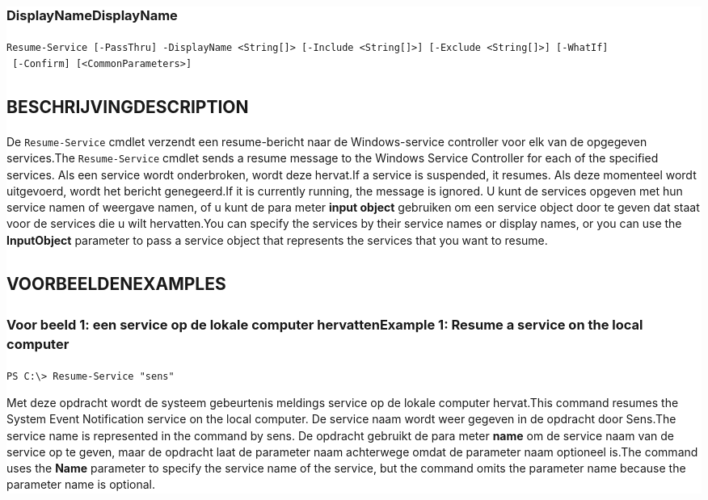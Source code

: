 ### <span data-ttu-id="e5d4a-109">DisplayName</span><span class="sxs-lookup"><span data-stu-id="e5d4a-109">DisplayName</span></span>

```
Resume-Service [-PassThru] -DisplayName <String[]> [-Include <String[]>] [-Exclude <String[]>] [-WhatIf]
 [-Confirm] [<CommonParameters>]
```

## <span data-ttu-id="e5d4a-110">BESCHRIJVING</span><span class="sxs-lookup"><span data-stu-id="e5d4a-110">DESCRIPTION</span></span>

<span data-ttu-id="e5d4a-111">De `Resume-Service` cmdlet verzendt een resume-bericht naar de Windows-service controller voor elk van de opgegeven services.</span><span class="sxs-lookup"><span data-stu-id="e5d4a-111">The `Resume-Service` cmdlet sends a resume message to the Windows Service Controller for each of the specified services.</span></span> <span data-ttu-id="e5d4a-112">Als een service wordt onderbroken, wordt deze hervat.</span><span class="sxs-lookup"><span data-stu-id="e5d4a-112">If a service is suspended, it resumes.</span></span> <span data-ttu-id="e5d4a-113">Als deze momenteel wordt uitgevoerd, wordt het bericht genegeerd.</span><span class="sxs-lookup"><span data-stu-id="e5d4a-113">If it is currently running, the message is ignored.</span></span> <span data-ttu-id="e5d4a-114">U kunt de services opgeven met hun service namen of weergave namen, of u kunt de para meter **input object** gebruiken om een service object door te geven dat staat voor de services die u wilt hervatten.</span><span class="sxs-lookup"><span data-stu-id="e5d4a-114">You can specify the services by their service names or display names, or you can use the **InputObject** parameter to pass a service object that represents the services that you want to resume.</span></span>

## <span data-ttu-id="e5d4a-115">VOORBEELDEN</span><span class="sxs-lookup"><span data-stu-id="e5d4a-115">EXAMPLES</span></span>

### <span data-ttu-id="e5d4a-116">Voor beeld 1: een service op de lokale computer hervatten</span><span class="sxs-lookup"><span data-stu-id="e5d4a-116">Example 1: Resume a service on the local computer</span></span>

```
PS C:\> Resume-Service "sens"
```

<span data-ttu-id="e5d4a-117">Met deze opdracht wordt de systeem gebeurtenis meldings service op de lokale computer hervat.</span><span class="sxs-lookup"><span data-stu-id="e5d4a-117">This command resumes the System Event Notification service on the local computer.</span></span> <span data-ttu-id="e5d4a-118">De service naam wordt weer gegeven in de opdracht door Sens.</span><span class="sxs-lookup"><span data-stu-id="e5d4a-118">The service name is represented in the command by sens.</span></span> <span data-ttu-id="e5d4a-119">De opdracht gebruikt de para meter **name** om de service naam van de service op te geven, maar de opdracht laat de parameter naam achterwege omdat de parameter naam optioneel is.</span><span class="sxs-lookup"><span data-stu-id="e5d4a-119">The command uses the **Name** parameter to specify the service name of the service, but the command omits the parameter name because the parameter name is optional.</span></span>
